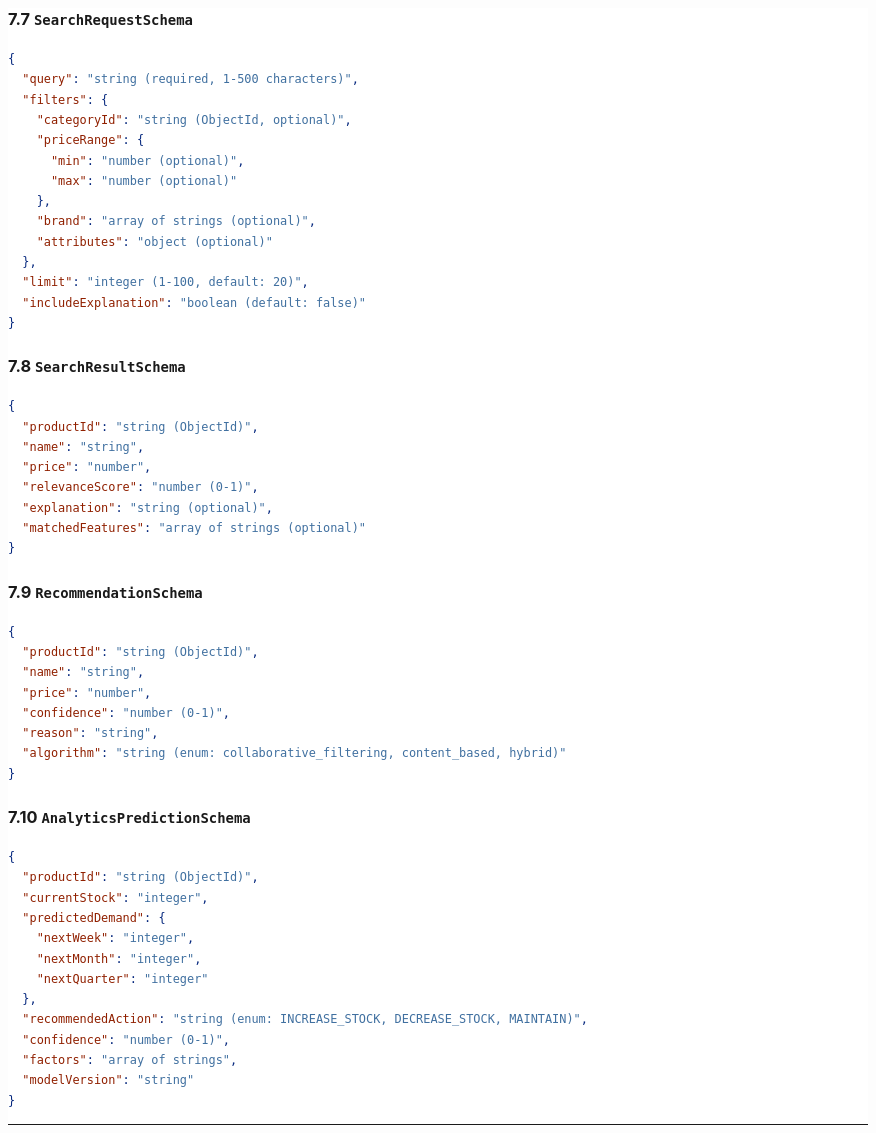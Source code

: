### 7.7 `SearchRequestSchema`
```json
{
  "query": "string (required, 1-500 characters)",
  "filters": {
    "categoryId": "string (ObjectId, optional)",
    "priceRange": {
      "min": "number (optional)",
      "max": "number (optional)"
    },
    "brand": "array of strings (optional)",
    "attributes": "object (optional)"
  },
  "limit": "integer (1-100, default: 20)",
  "includeExplanation": "boolean (default: false)"
}
```

### 7.8 `SearchResultSchema`
```json
{
  "productId": "string (ObjectId)",
  "name": "string",
  "price": "number",
  "relevanceScore": "number (0-1)",
  "explanation": "string (optional)",
  "matchedFeatures": "array of strings (optional)"
}
```

### 7.9 `RecommendationSchema`
```json
{
  "productId": "string (ObjectId)",
  "name": "string",
  "price": "number",
  "confidence": "number (0-1)",
  "reason": "string",
  "algorithm": "string (enum: collaborative_filtering, content_based, hybrid)"
}
```

### 7.10 `AnalyticsPredictionSchema`
```json
{
  "productId": "string (ObjectId)",
  "currentStock": "integer",
  "predictedDemand": {
    "nextWeek": "integer",
    "nextMonth": "integer",
    "nextQuarter": "integer"
  },
  "recommendedAction": "string (enum: INCREASE_STOCK, DECREASE_STOCK, MAINTAIN)",
  "confidence": "number (0-1)",
  "factors": "array of strings",
  "modelVersion": "string"
}
```

---